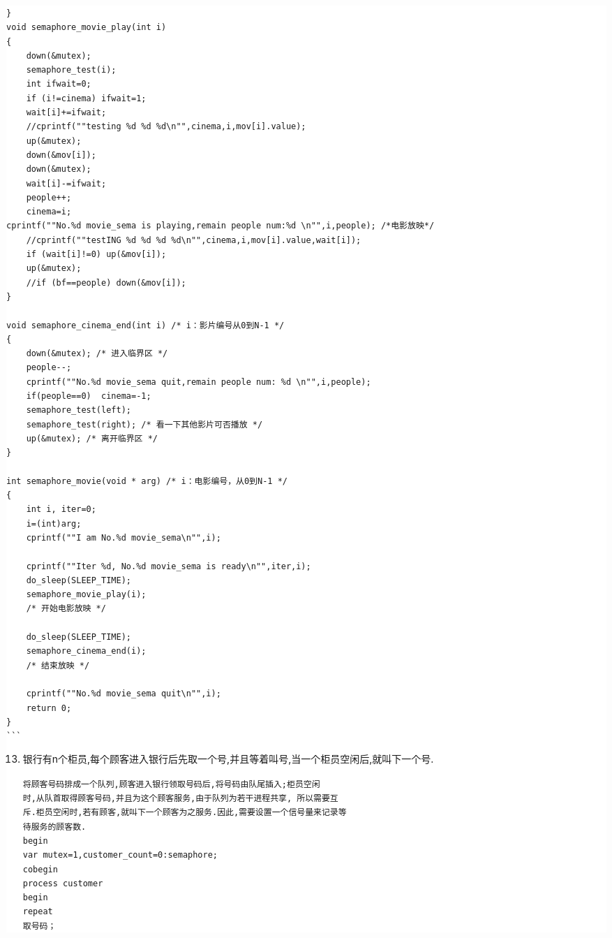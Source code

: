 	}
	void semaphore_movie_play(int i)
	{
		down(&mutex);
		semaphore_test(i);
		int ifwait=0; 
		if (i!=cinema) ifwait=1;
		wait[i]+=ifwait;
		//cprintf(""testing %d %d %d\n"",cinema,i,mov[i].value);
		up(&mutex);
		down(&mov[i]);
		down(&mutex);
		wait[i]-=ifwait;        
		people++;
		cinema=i;
	cprintf(""No.%d movie_sema is playing,remain people num:%d \n"",i,people); /*电影放映*/
		//cprintf(""testING %d %d %d %d\n"",cinema,i,mov[i].value,wait[i]);
		if (wait[i]!=0) up(&mov[i]);
		up(&mutex);
		//if (bf==people) down(&mov[i]);
	}

	void semaphore_cinema_end(int i) /* i：影片编号从0到N-1 */
	{ 
		down(&mutex); /* 进入临界区 */
		people--;
		cprintf(""No.%d movie_sema quit,remain people num: %d \n"",i,people);
		if(people==0)  cinema=-1;
		semaphore_test(left);
		semaphore_test(right); /* 看一下其他影片可否播放 */
		up(&mutex); /* 离开临界区 */
	}

	int semaphore_movie(void * arg) /* i：电影编号，从0到N-1 */
	{
	    int i, iter=0;
	    i=(int)arg;
	    cprintf(""I am No.%d movie_sema\n"",i);
		
		cprintf(""Iter %d, No.%d movie_sema is ready\n"",iter,i);
		do_sleep(SLEEP_TIME);
		semaphore_movie_play(i);
		/* 开始电影放映 */
		
		do_sleep(SLEEP_TIME);
		semaphore_cinema_end(i);
		/* 结束放映 */

	    cprintf(""No.%d movie_sema quit\n"",i);
	    return 0;    
	}
	```

13. 银行有n个柜员,每个顾客进入银行后先取一个号,并且等着叫号,当一个柜员空闲后,就叫下一个号.
	```
	将顾客号码排成一个队列,顾客进入银行领取号码后,将号码由队尾插入;柜员空闲
	时,从队首取得顾客号码,并且为这个顾客服务,由于队列为若干进程共享, 所以需要互
	斥.柜员空闲时,若有顾客,就叫下一个顾客为之服务.因此,需要设置一个信号量来记录等
	待服务的顾客数.
	begin
	var mutex=1,customer_count=0:semaphore;
	cobegin
	process customer
	begin
	repeat
	取号码；